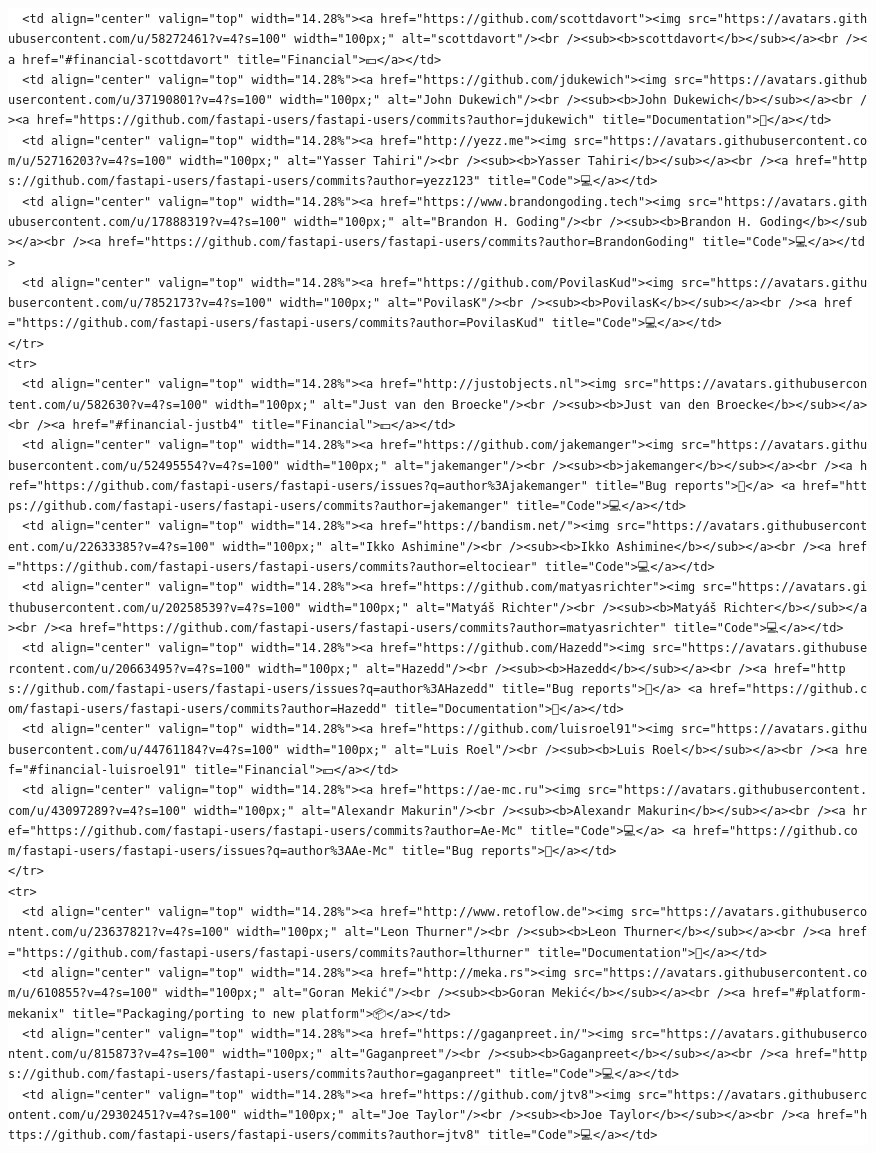       <td align="center" valign="top" width="14.28%"><a href="https://github.com/scottdavort"><img src="https://avatars.githubusercontent.com/u/58272461?v=4?s=100" width="100px;" alt="scottdavort"/><br /><sub><b>scottdavort</b></sub></a><br /><a href="#financial-scottdavort" title="Financial">💵</a></td>
      <td align="center" valign="top" width="14.28%"><a href="https://github.com/jdukewich"><img src="https://avatars.githubusercontent.com/u/37190801?v=4?s=100" width="100px;" alt="John Dukewich"/><br /><sub><b>John Dukewich</b></sub></a><br /><a href="https://github.com/fastapi-users/fastapi-users/commits?author=jdukewich" title="Documentation">📖</a></td>
      <td align="center" valign="top" width="14.28%"><a href="http://yezz.me"><img src="https://avatars.githubusercontent.com/u/52716203?v=4?s=100" width="100px;" alt="Yasser Tahiri"/><br /><sub><b>Yasser Tahiri</b></sub></a><br /><a href="https://github.com/fastapi-users/fastapi-users/commits?author=yezz123" title="Code">💻</a></td>
      <td align="center" valign="top" width="14.28%"><a href="https://www.brandongoding.tech"><img src="https://avatars.githubusercontent.com/u/17888319?v=4?s=100" width="100px;" alt="Brandon H. Goding"/><br /><sub><b>Brandon H. Goding</b></sub></a><br /><a href="https://github.com/fastapi-users/fastapi-users/commits?author=BrandonGoding" title="Code">💻</a></td>
      <td align="center" valign="top" width="14.28%"><a href="https://github.com/PovilasKud"><img src="https://avatars.githubusercontent.com/u/7852173?v=4?s=100" width="100px;" alt="PovilasK"/><br /><sub><b>PovilasK</b></sub></a><br /><a href="https://github.com/fastapi-users/fastapi-users/commits?author=PovilasKud" title="Code">💻</a></td>
    </tr>
    <tr>
      <td align="center" valign="top" width="14.28%"><a href="http://justobjects.nl"><img src="https://avatars.githubusercontent.com/u/582630?v=4?s=100" width="100px;" alt="Just van den Broecke"/><br /><sub><b>Just van den Broecke</b></sub></a><br /><a href="#financial-justb4" title="Financial">💵</a></td>
      <td align="center" valign="top" width="14.28%"><a href="https://github.com/jakemanger"><img src="https://avatars.githubusercontent.com/u/52495554?v=4?s=100" width="100px;" alt="jakemanger"/><br /><sub><b>jakemanger</b></sub></a><br /><a href="https://github.com/fastapi-users/fastapi-users/issues?q=author%3Ajakemanger" title="Bug reports">🐛</a> <a href="https://github.com/fastapi-users/fastapi-users/commits?author=jakemanger" title="Code">💻</a></td>
      <td align="center" valign="top" width="14.28%"><a href="https://bandism.net/"><img src="https://avatars.githubusercontent.com/u/22633385?v=4?s=100" width="100px;" alt="Ikko Ashimine"/><br /><sub><b>Ikko Ashimine</b></sub></a><br /><a href="https://github.com/fastapi-users/fastapi-users/commits?author=eltociear" title="Code">💻</a></td>
      <td align="center" valign="top" width="14.28%"><a href="https://github.com/matyasrichter"><img src="https://avatars.githubusercontent.com/u/20258539?v=4?s=100" width="100px;" alt="Matyáš Richter"/><br /><sub><b>Matyáš Richter</b></sub></a><br /><a href="https://github.com/fastapi-users/fastapi-users/commits?author=matyasrichter" title="Code">💻</a></td>
      <td align="center" valign="top" width="14.28%"><a href="https://github.com/Hazedd"><img src="https://avatars.githubusercontent.com/u/20663495?v=4?s=100" width="100px;" alt="Hazedd"/><br /><sub><b>Hazedd</b></sub></a><br /><a href="https://github.com/fastapi-users/fastapi-users/issues?q=author%3AHazedd" title="Bug reports">🐛</a> <a href="https://github.com/fastapi-users/fastapi-users/commits?author=Hazedd" title="Documentation">📖</a></td>
      <td align="center" valign="top" width="14.28%"><a href="https://github.com/luisroel91"><img src="https://avatars.githubusercontent.com/u/44761184?v=4?s=100" width="100px;" alt="Luis Roel"/><br /><sub><b>Luis Roel</b></sub></a><br /><a href="#financial-luisroel91" title="Financial">💵</a></td>
      <td align="center" valign="top" width="14.28%"><a href="https://ae-mc.ru"><img src="https://avatars.githubusercontent.com/u/43097289?v=4?s=100" width="100px;" alt="Alexandr Makurin"/><br /><sub><b>Alexandr Makurin</b></sub></a><br /><a href="https://github.com/fastapi-users/fastapi-users/commits?author=Ae-Mc" title="Code">💻</a> <a href="https://github.com/fastapi-users/fastapi-users/issues?q=author%3AAe-Mc" title="Bug reports">🐛</a></td>
    </tr>
    <tr>
      <td align="center" valign="top" width="14.28%"><a href="http://www.retoflow.de"><img src="https://avatars.githubusercontent.com/u/23637821?v=4?s=100" width="100px;" alt="Leon Thurner"/><br /><sub><b>Leon Thurner</b></sub></a><br /><a href="https://github.com/fastapi-users/fastapi-users/commits?author=lthurner" title="Documentation">📖</a></td>
      <td align="center" valign="top" width="14.28%"><a href="http://meka.rs"><img src="https://avatars.githubusercontent.com/u/610855?v=4?s=100" width="100px;" alt="Goran Mekić"/><br /><sub><b>Goran Mekić</b></sub></a><br /><a href="#platform-mekanix" title="Packaging/porting to new platform">📦</a></td>
      <td align="center" valign="top" width="14.28%"><a href="https://gaganpreet.in/"><img src="https://avatars.githubusercontent.com/u/815873?v=4?s=100" width="100px;" alt="Gaganpreet"/><br /><sub><b>Gaganpreet</b></sub></a><br /><a href="https://github.com/fastapi-users/fastapi-users/commits?author=gaganpreet" title="Code">💻</a></td>
      <td align="center" valign="top" width="14.28%"><a href="https://github.com/jtv8"><img src="https://avatars.githubusercontent.com/u/29302451?v=4?s=100" width="100px;" alt="Joe Taylor"/><br /><sub><b>Joe Taylor</b></sub></a><br /><a href="https://github.com/fastapi-users/fastapi-users/commits?author=jtv8" title="Code">💻</a></td>